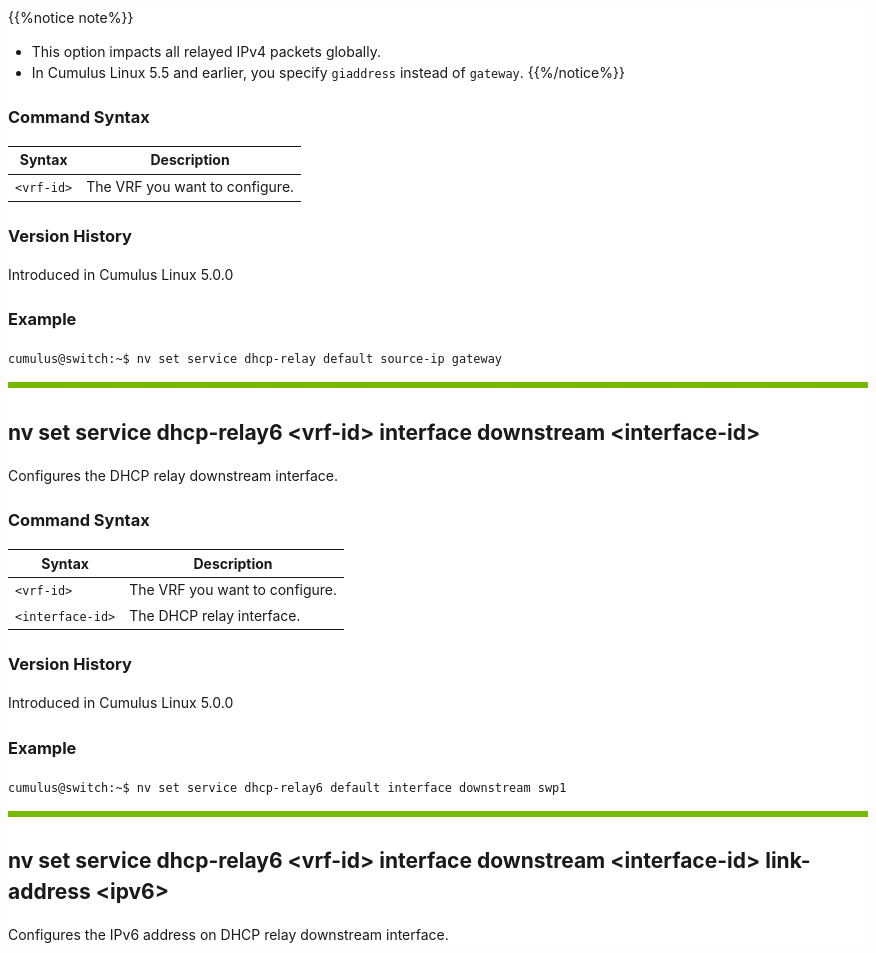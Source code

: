 {{%notice note%}}
- This option impacts all relayed IPv4 packets globally.
- In Cumulus Linux 5.5 and earlier, you specify `giaddress` instead of `gateway`.
{{%/notice%}}

### Command Syntax

| Syntax |  Description   |
| ---------  | -------------- |
| `<vrf-id>` |   The VRF you want to configure. |

### Version History

Introduced in Cumulus Linux 5.0.0

### Example

```
cumulus@switch:~$ nv set service dhcp-relay default source-ip gateway
```

<HR STYLE="BORDER: DASHED RGB(118,185,0) 0.5PX;BACKGROUND-COLOR: RGB(118,185,0);HEIGHT: 4.0PX;"/>

## <h>nv set service dhcp-relay6 \<vrf-id\> interface downstream \<interface-id\></h>

Configures the DHCP relay downstream interface.

### Command Syntax

| Syntax |  Description   |
| ---------  | -------------- |
| `<vrf-id>` |   The VRF you want to configure. |
|`<interface-id>` |  The DHCP relay interface. |

### Version History

Introduced in Cumulus Linux 5.0.0

### Example

```
cumulus@switch:~$ nv set service dhcp-relay6 default interface downstream swp1
```

<HR STYLE="BORDER: DASHED RGB(118,185,0) 0.5PX;BACKGROUND-COLOR: RGB(118,185,0);HEIGHT: 4.0PX;"/>

## <h>nv set service dhcp-relay6 \<vrf-id\> interface downstream \<interface-id\> link-address \<ipv6\></h>

Configures the IPv6 address on DHCP relay downstream interface.
